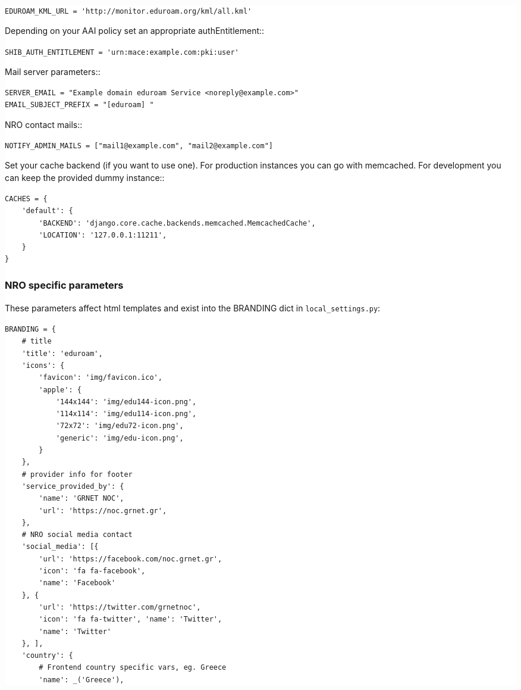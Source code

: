 	EDUROAM_KML_URL = 'http://monitor.eduroam.org/kml/all.kml'


Depending on your AAI policy set an appropriate authEntitlement::

	SHIB_AUTH_ENTITLEMENT = 'urn:mace:example.com:pki:user'

Mail server parameters::

	SERVER_EMAIL = "Example domain eduroam Service <noreply@example.com>"
	EMAIL_SUBJECT_PREFIX = "[eduroam] "

NRO contact mails::

	NOTIFY_ADMIN_MAILS = ["mail1@example.com", "mail2@example.com"]

Set your cache backend (if you want to use one). For production instances you can go with memcached. For development you can keep the provided dummy instance::


    CACHES = {
        'default': {
            'BACKEND': 'django.core.cache.backends.memcached.MemcachedCache',
            'LOCATION': '127.0.0.1:11211',
        }
    }

### NRO specific parameters

These parameters affect html templates and exist into the BRANDING dict
in `local_settings.py`:

	BRANDING = {
		# title
	    'title': 'eduroam',
	    'icons': {
	        'favicon': 'img/favicon.ico',
	        'apple': {
	            '144x144': 'img/edu144-icon.png',
	            '114x114': 'img/edu114-icon.png',
	            '72x72': 'img/edu72-icon.png',
	            'generic': 'img/edu-icon.png',
	        }
	    },
		# provider info for footer
	    'service_provided_by': {
	        'name': 'GRNET NOC',
	        'url': 'https://noc.grnet.gr',
	    },
	    # NRO social media contact
	    'social_media': [{
	        'url': 'https://facebook.com/noc.grnet.gr',
	        'icon': 'fa fa-facebook',
	        'name': 'Facebook'
	    }, {
	        'url': 'https://twitter.com/grnetnoc',
	        'icon': 'fa fa-twitter', 'name': 'Twitter',
	        'name': 'Twitter'
	    }, ],
	    'country': {
			# Frontend country specific vars, eg. Greece
	        'name': _('Greece'),